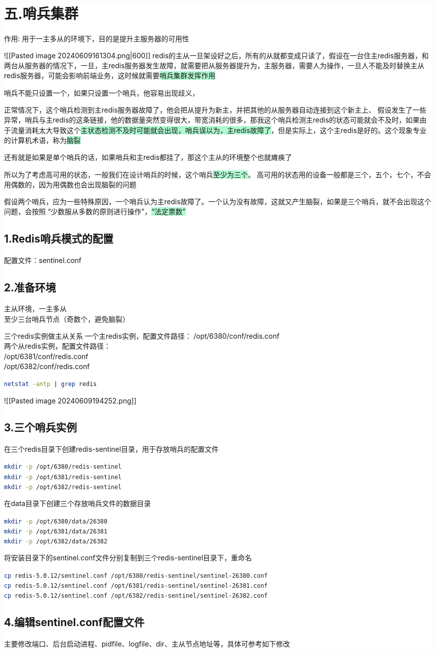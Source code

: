 
# 五.哨兵集群
作用: 用于一主多从的环境下，目的是提升主服务器的可用性

![[Pasted image 20240609161304.png|600]]
redis的主从一旦架设好之后，所有的从就都变成只读了，假设在一台住主redis服务器，和两台从服务器的情况下，一旦，主redis服务器发生故障，就需要把从服务器提升为，主服务器，需要人为操作，一旦人不能及时替换主从redis服务器，可能会影响前端业务，这时候就需要<span style="background:#affad1">哨兵集群发挥作用</span>

哨兵不能只设置一个，如果只设置一个哨兵，他容易出现歧义，

正常情况下，这个哨兵检测到主redis服务器故障了，他会把从提升为新主，并把其他的从服务器自动连接到这个新主上、
假设发生了一些异常，哨兵与主redis的这条链接，他的数据量突然变得很大，带宽消耗的很多，那我这个哨兵检测主redis的状态可能就会不及时，如果由于流量消耗太大导致这个<span style="background:#affad1">主状态检测不及时可能就会出现，哨兵误以为，主redis故障了</span>，但是实际上，这个主redis是好的。这个现象专业的计算机术语，称为<span style="background:#affad1">脑裂</span>

还有就是如果是单个哨兵的话，如果哨兵和主redis都挂了，那这个主从的环境整个也就瘫痪了

所以为了考虑高可用的状态，一般我们在设计哨兵的时候，这个哨兵<span style="background:#affad1">至少为三个</span>。
高可用的状态用的设备一般都是三个，五个，七个，不会用偶数的，因为用偶数也会出现脑裂的问题

假设两个哨兵，应为一些特殊原因，一个哨兵认为主redis故障了。一个认为没有故障，这就又产生脑裂，如果是三个哨兵，就不会出现这个问题，会按照  “少数服从多数的原则进行操作”，<span style="background:#affad1">“法定票数”</span>


## 1.Redis哨兵模式的配置
 配置文件：sentinel.conf
 
## 2.准备环境
主从环境，一主多从  
至少三台哨兵节点（奇数个，避免脑裂）

三个redis实例做主从关系
一个主redis实例，配置文件路径：
/opt/6380/conf/redis.conf  
两个从redis实例，配置文件路径：  
/opt/6381/conf/redis.conf  
/opt/6382/conf/redis.conf
```bash
netstat -antp | grep redis
```
![[Pasted image 20240609194252.png]]

## 3.三个哨兵实例
在三个redis目录下创建redis-sentinel目录，用于存放哨兵的配置文件
```bash
mkdir -p /opt/6380/redis-sentinel
mkdir -p /opt/6381/redis-sentinel
mkdir -p /opt/6382/redis-sentinel
```
在data目录下创建三个存放哨兵文件的数据目录
```bash
mkdir -p /opt/6380/data/26380
mkdir -p /opt/6381/data/26381
mkdir -p /opt/6382/data/26382
```
将安装目录下的sentinel.conf文件分别复制到三个redis-sentinel目录下，重命名
```bash
cp redis-5.0.12/sentinel.conf /opt/6380/redis-sentinel/sentinel-26380.conf
cp redis-5.0.12/sentinel.conf /opt/6381/redis-sentinel/sentinel-26381.conf
cp redis-5.0.12/sentinel.conf /opt/6382/redis-sentinel/sentinel-26382.conf
```
## 4.编辑sentinel.conf配置文件
主要修改端口、后台启动进程、pidfile、logfile、dir、主从节点地址等，具体可参考如下修改
```bash
```